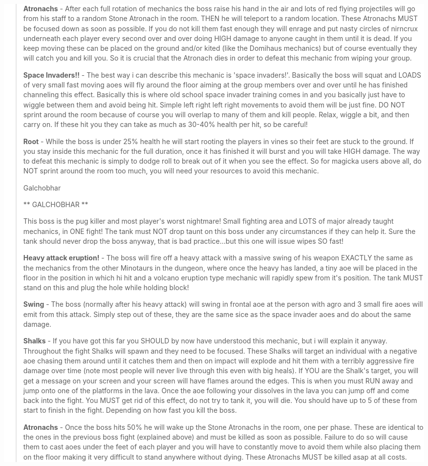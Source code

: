> **Atronachs** - After each full rotation of mechanics the boss raise his hand in the air and lots of red flying projectiles will go from his staff to a random Stone Atronach in the room. THEN he will teleport to a random location. These Atronachs MUST be focused down as soon as possible. If you do not kill them fast enough they will enrage and put nasty circles of nirncrux underneath each player every second over and over doing HIGH damage to anyone caught in them until it is dead. If you keep moving these can be placed on the ground and/or kited (like the Domihaus mechanics) but of course eventually they will catch you and kill you. So it is crucial that the Atronach dies in order to defeat this mechanic from wiping your group.
> 
> **Space Invaders!!** - The best way i can describe this mechanic is 'space invaders!'. Basically the boss will squat and LOADS of very small fast moving aoes will fly around the floor aiming at the group members over and over until he has finished channeling this effect. Basically this is where old school space invader training comes in and you basically just have to wiggle between them and avoid being hit. Simple left right left right movements to avoid them will be just fine. DO NOT sprint around the room because of course you will overlap to many of them and kill people. Relax, wiggle a bit, and then carry on. If these hit you they can take as much as 30-40% health per hit, so be careful!
> 
> **Root** - While the boss is under 25% health he will start rooting the players in vines so their feet are stuck to the ground. If you stay inside this mechanic for the full duration, once it has finished it will burst and you will take HIGH damage. The way to defeat this mechanic is simply to dodge roll to break out of it when you see the effect. So for magicka users above all, do NOT sprint around the room too much, you will need your resources to avoid this mechanic.
> 
> 
> 
> Galchobhar
> 
> 
> ** GALCHOBHAR **
> 
> This boss is the pug killer and most player's worst nightmare! Small fighting area and LOTS of major already taught mechanics, in ONE fight! The tank must NOT drop taunt on this boss under any circumstances if they can help it. Sure the tank should never drop the boss anyway, that is bad practice...but this one will issue wipes SO fast!
> 
> **Heavy attack eruption!** - The boss will fire off a heavy attack with a massive swing of his weapon EXACTLY the same as the mechanics from the other Minotaurs in the dungeon, where once the heavy has landed, a tiny aoe will be placed in the floor in the position in which hi hit and a volcano eruption type mechanic will rapidly spew from it's position. The tank MUST stand on this and plug the hole while holding block!
> 
> **Swing** - The boss (normally after his heavy attack) will swing in frontal aoe at the person with agro and 3 small fire aoes will emit from this attack. Simply step out of these, they are the same sice as the space invader aoes and do about the same damage.
> 
> **Shalks** - If you have got this far you SHOULD by now have understood this mechanic, but i will explain it anyway. Throughout the fight Shalks will spawn and they need to be focused. These Shalks will target an individual with a negative aoe chasing them around until it catches them and then on impact will explode and hit them with a terribly aggressive fire damage over time (note most people will never live through this even with big heals). If YOU are the Shalk's target, you will get a message on your screen and your screen will have flames around the edges. This is when you must RUN away and jump onto one of the platforms in the lava. Once the aoe following your dissolves in the lava you can jump off and come back into the fight. You MUST get rid of this effect, do not try to tank it, you will die. You should have up to 5 of these from start to finish in the fight. Depending on how fast you kill the boss.
> 
> **Atronachs** - Once the boss hits 50% he will wake up the Stone Atronachs in the room, one per phase. These are identical to the ones in the previous boss fight (explained above) and must be killed as soon as possible. Failure to do so will cause them to cast aoes under the feet of each player and you will have to constantly move to avoid them while also placing them on the floor making it very difficult to stand anywhere without dying. These Atronachs MUST be killed asap at all costs.
> 